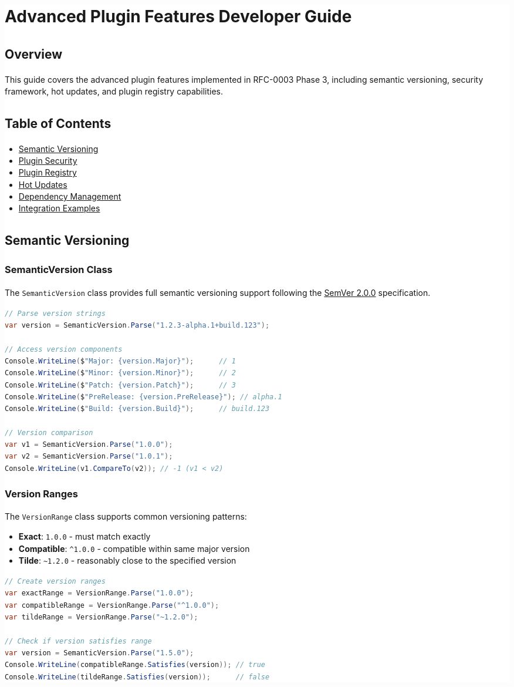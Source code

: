 # Advanced Plugin Features Developer Guide

## Overview

This guide covers the advanced plugin features implemented in RFC-0003 Phase 3, including semantic versioning, security framework, hot updates, and plugin registry capabilities.

## Table of Contents

- [Semantic Versioning](#semantic-versioning)
- [Plugin Security](#plugin-security)
- [Plugin Registry](#plugin-registry)
- [Hot Updates](#hot-updates)
- [Dependency Management](#dependency-management)
- [Integration Examples](#integration-examples)

## Semantic Versioning

### SemanticVersion Class

The `SemanticVersion` class provides full semantic versioning support following the [SemVer 2.0.0](https://semver.org/) specification.

```csharp
// Parse version strings
var version = SemanticVersion.Parse("1.2.3-alpha.1+build.123");

// Access version components
Console.WriteLine($"Major: {version.Major}");      // 1
Console.WriteLine($"Minor: {version.Minor}");      // 2
Console.WriteLine($"Patch: {version.Patch}");      // 3
Console.WriteLine($"PreRelease: {version.PreRelease}"); // alpha.1
Console.WriteLine($"Build: {version.Build}");      // build.123

// Version comparison
var v1 = SemanticVersion.Parse("1.0.0");
var v2 = SemanticVersion.Parse("1.0.1");
Console.WriteLine(v1.CompareTo(v2)); // -1 (v1 < v2)
```

### Version Ranges

The `VersionRange` class supports common versioning patterns:

- **Exact**: `1.0.0` - must match exactly
- **Compatible**: `^1.0.0` - compatible within same major version
- **Tilde**: `~1.2.0` - reasonably close to the specified version

```csharp
// Create version ranges
var exactRange = VersionRange.Parse("1.0.0");
var compatibleRange = VersionRange.Parse("^1.0.0");
var tildeRange = VersionRange.Parse("~1.2.0");

// Check if version satisfies range
var version = SemanticVersion.Parse("1.5.0");
Console.WriteLine(compatibleRange.Satisfies(version)); // true
Console.WriteLine(tildeRange.Satisfies(version));      // false
```
